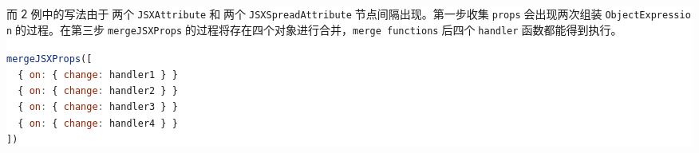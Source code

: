 而 2 例中的写法由于 两个 `JSXAttribute` 和 两个 `JSXSpreadAttribute` 节点间隔出现。第一步收集 `props` 会出现两次组装 `ObjectExpression` 的过程。在第三步 `mergeJSXProps` 的过程将存在四个对象进行合并，`merge functions` 后四个 `handler` 函数都能得到执行。

``` js
mergeJSXProps([
  { on: { change: handler1 } }
  { on: { change: handler2 } }
  { on: { change: handler3 } }
  { on: { change: handler4 } }
])
```
